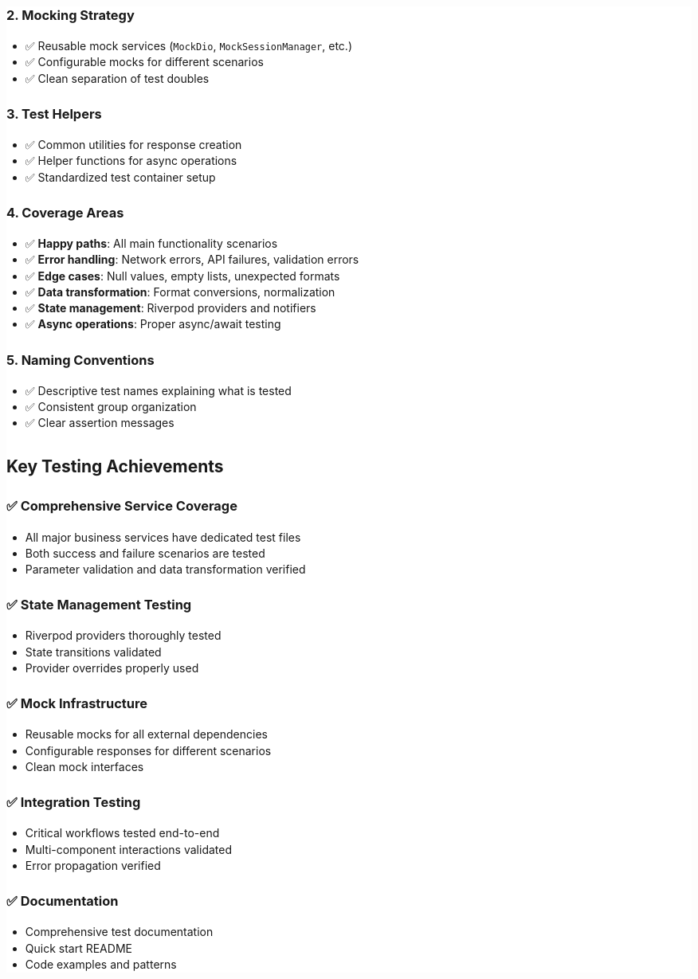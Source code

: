 ### 2. Mocking Strategy
- ✅ Reusable mock services (`MockDio`, `MockSessionManager`, etc.)
- ✅ Configurable mocks for different scenarios
- ✅ Clean separation of test doubles

### 3. Test Helpers
- ✅ Common utilities for response creation
- ✅ Helper functions for async operations
- ✅ Standardized test container setup

### 4. Coverage Areas
- ✅ **Happy paths**: All main functionality scenarios
- ✅ **Error handling**: Network errors, API failures, validation errors
- ✅ **Edge cases**: Null values, empty lists, unexpected formats
- ✅ **Data transformation**: Format conversions, normalization
- ✅ **State management**: Riverpod providers and notifiers
- ✅ **Async operations**: Proper async/await testing

### 5. Naming Conventions
- ✅ Descriptive test names explaining what is tested
- ✅ Consistent group organization
- ✅ Clear assertion messages

## Key Testing Achievements

### ✅ Comprehensive Service Coverage
- All major business services have dedicated test files
- Both success and failure scenarios are tested
- Parameter validation and data transformation verified

### ✅ State Management Testing
- Riverpod providers thoroughly tested
- State transitions validated
- Provider overrides properly used

### ✅ Mock Infrastructure
- Reusable mocks for all external dependencies
- Configurable responses for different scenarios
- Clean mock interfaces

### ✅ Integration Testing
- Critical workflows tested end-to-end
- Multi-component interactions validated
- Error propagation verified

### ✅ Documentation
- Comprehensive test documentation
- Quick start README
- Code examples and patterns
